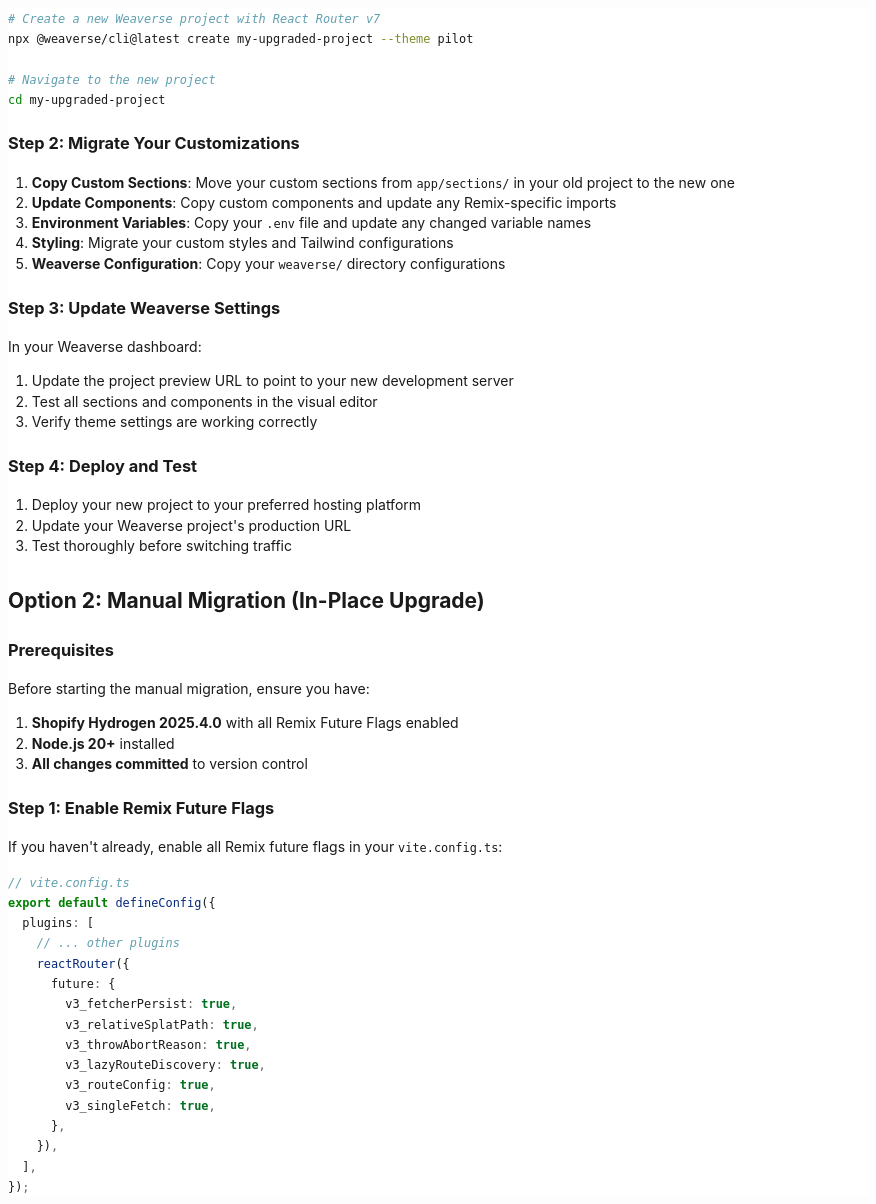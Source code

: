 ```bash
# Create a new Weaverse project with React Router v7
npx @weaverse/cli@latest create my-upgraded-project --theme pilot

# Navigate to the new project
cd my-upgraded-project
```

### Step 2: Migrate Your Customizations

1. **Copy Custom Sections**: Move your custom sections from `app/sections/` in your old project to the new one
2. **Update Components**: Copy custom components and update any Remix-specific imports
3. **Environment Variables**: Copy your `.env` file and update any changed variable names
4. **Styling**: Migrate your custom styles and Tailwind configurations
5. **Weaverse Configuration**: Copy your `weaverse/` directory configurations

### Step 3: Update Weaverse Settings

In your Weaverse dashboard:
1. Update the project preview URL to point to your new development server
2. Test all sections and components in the visual editor
3. Verify theme settings are working correctly

### Step 4: Deploy and Test

1. Deploy your new project to your preferred hosting platform
2. Update your Weaverse project's production URL
3. Test thoroughly before switching traffic

## Option 2: Manual Migration (In-Place Upgrade)

### Prerequisites

Before starting the manual migration, ensure you have:

1. **Shopify Hydrogen 2025.4.0** with all Remix Future Flags enabled
2. **Node.js 20+** installed
3. **All changes committed** to version control

### Step 1: Enable Remix Future Flags

If you haven't already, enable all Remix future flags in your `vite.config.ts`:

```typescript
// vite.config.ts
export default defineConfig({
  plugins: [
    // ... other plugins
    reactRouter({
      future: {
        v3_fetcherPersist: true,
        v3_relativeSplatPath: true,
        v3_throwAbortReason: true,
        v3_lazyRouteDiscovery: true,
        v3_routeConfig: true,
        v3_singleFetch: true,
      },
    }),
  ],
});
```
